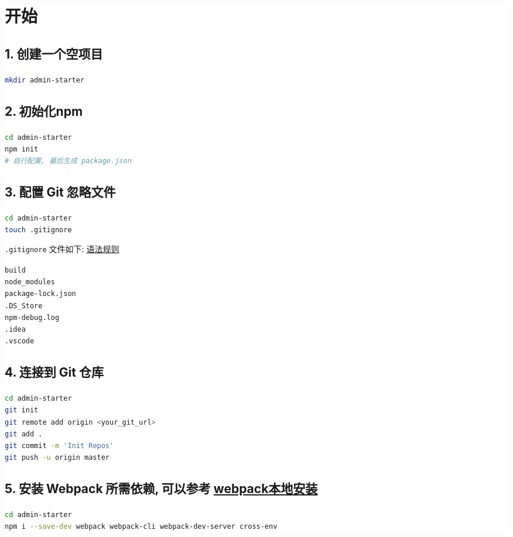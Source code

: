 # 开始
## 1. 创建一个空项目

```sh
mkdir admin-starter
```

## 2. 初始化npm

```sh
cd admin-starter
npm init
# 自行配置, 最后生成 package.json
```

## 3. 配置 Git 忽略文件

```sh
cd admin-starter
touch .gitignore
```

`.gitignore` 文件如下: [语法规则](https://git-scm.com/docs/gitignore)

```text
build
node_modules
package-lock.json
.DS_Store
npm-debug.log
.idea
.vscode
```

## 4. 连接到 Git 仓库

```sh
cd admin-starter
git init
git remote add origin <your_git_url>
git add .
git commit -m 'Init Repos'
git push -u origin master
```

## 5. 安装 Webpack 所需依赖, 可以参考 [webpack本地安装](https://www.webpackjs.com/guides/installation)

```sh
cd admin-starter
npm i --save-dev webpack webpack-cli webpack-dev-server cross-env
```
